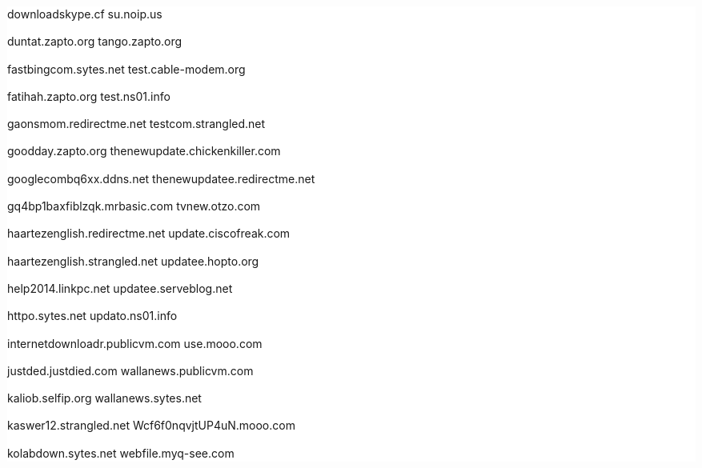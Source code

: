 
downloadskype.cf
su.noip.us


duntat.zapto.org
tango.zapto.org


fastbingcom.sytes.net
test.cable-modem.org


fatihah.zapto.org
test.ns01.info


gaonsmom.redirectme.net
testcom.strangled.net


goodday.zapto.org
thenewupdate.chickenkiller.com


googlecombq6xx.ddns.net
thenewupdatee.redirectme.net


gq4bp1baxfiblzqk.mrbasic.com
tvnew.otzo.com


haartezenglish.redirectme.net
update.ciscofreak.com


haartezenglish.strangled.net
updatee.hopto.org


help2014.linkpc.net 
updatee.serveblog.net


httpo.sytes.net
updato.ns01.info


internetdownloadr.publicvm.com
use.mooo.com


justded.justdied.com
wallanews.publicvm.com


kaliob.selfip.org
wallanews.sytes.net


kaswer12.strangled.net
Wcf6f0nqvjtUP4uN.mooo.com


kolabdown.sytes.net
webfile.myq-see.com
